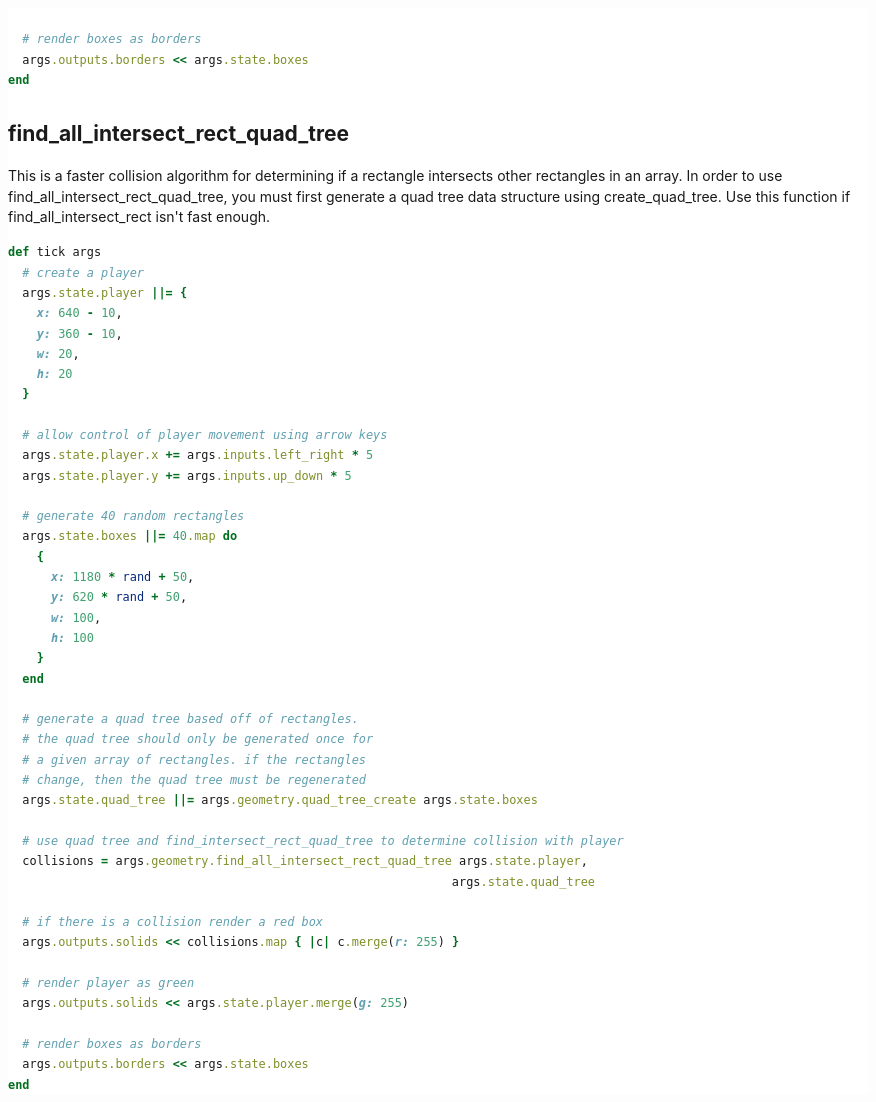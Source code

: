```ruby

  # render boxes as borders
  args.outputs.borders << args.state.boxes
end
```

## find_all_intersect_rect_quad_tree 

This is a faster collision algorithm for determining if a rectangle intersects other rectangles in an array. In order to use find_all_intersect_rect_quad_tree, you must first generate a quad tree data structure using create_quad_tree. Use this function if find_all_intersect_rect isn't fast enough.

```ruby
def tick args
  # create a player
  args.state.player ||= {
    x: 640 - 10,
    y: 360 - 10,
    w: 20,
    h: 20
  }

  # allow control of player movement using arrow keys
  args.state.player.x += args.inputs.left_right * 5
  args.state.player.y += args.inputs.up_down * 5

  # generate 40 random rectangles
  args.state.boxes ||= 40.map do
    {
      x: 1180 * rand + 50,
      y: 620 * rand + 50,
      w: 100,
      h: 100
    }
  end

  # generate a quad tree based off of rectangles.
  # the quad tree should only be generated once for
  # a given array of rectangles. if the rectangles
  # change, then the quad tree must be regenerated
  args.state.quad_tree ||= args.geometry.quad_tree_create args.state.boxes

  # use quad tree and find_intersect_rect_quad_tree to determine collision with player
  collisions = args.geometry.find_all_intersect_rect_quad_tree args.state.player,
                                                              args.state.quad_tree

  # if there is a collision render a red box
  args.outputs.solids << collisions.map { |c| c.merge(r: 255) }

  # render player as green
  args.outputs.solids << args.state.player.merge(g: 255)

  # render boxes as borders
  args.outputs.borders << args.state.boxes
end
```
